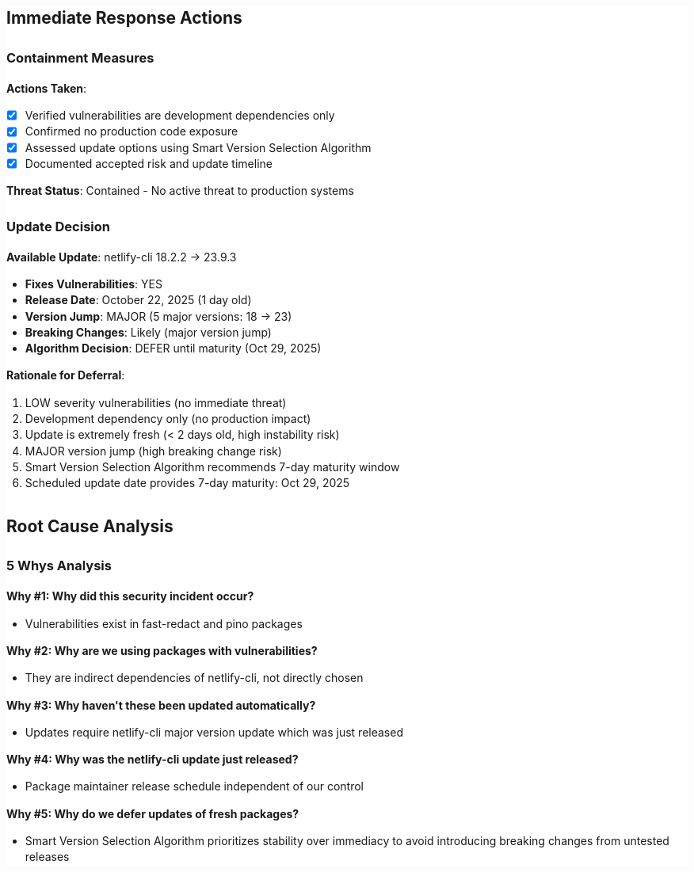## Immediate Response Actions

### Containment Measures

**Actions Taken**:

- [x] Verified vulnerabilities are development dependencies only
- [x] Confirmed no production code exposure
- [x] Assessed update options using Smart Version Selection Algorithm
- [x] Documented accepted risk and update timeline

**Threat Status**: Contained - No active threat to production systems

### Update Decision

**Available Update**: netlify-cli 18.2.2 → 23.9.3

- **Fixes Vulnerabilities**: YES
- **Release Date**: October 22, 2025 (1 day old)
- **Version Jump**: MAJOR (5 major versions: 18 → 23)
- **Breaking Changes**: Likely (major version jump)
- **Algorithm Decision**: DEFER until maturity (Oct 29, 2025)

**Rationale for Deferral**:

1. LOW severity vulnerabilities (no immediate threat)
2. Development dependency only (no production impact)
3. Update is extremely fresh (< 2 days old, high instability risk)
4. MAJOR version jump (high breaking change risk)
5. Smart Version Selection Algorithm recommends 7-day maturity window
6. Scheduled update date provides 7-day maturity: Oct 29, 2025

## Root Cause Analysis

### 5 Whys Analysis

**Why #1: Why did this security incident occur?**

- Vulnerabilities exist in fast-redact and pino packages

**Why #2: Why are we using packages with vulnerabilities?**

- They are indirect dependencies of netlify-cli, not directly chosen

**Why #3: Why haven't these been updated automatically?**

- Updates require netlify-cli major version update which was just released

**Why #4: Why was the netlify-cli update just released?**

- Package maintainer release schedule independent of our control

**Why #5: Why do we defer updates of fresh packages?**

- Smart Version Selection Algorithm prioritizes stability over immediacy to avoid introducing breaking changes from untested releases

